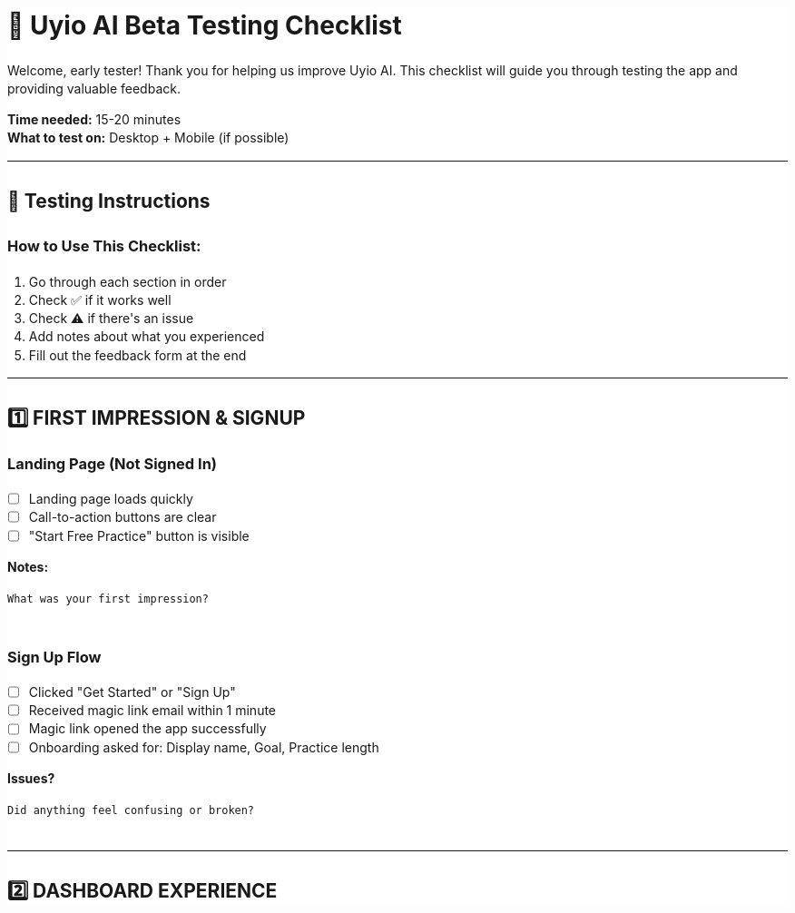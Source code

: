 # 🎯 Uyio AI Beta Testing Checklist

Welcome, early tester! Thank you for helping us improve Uyio AI. This checklist will guide you through testing the app and providing valuable feedback.

**Time needed:** 15-20 minutes  
**What to test on:** Desktop + Mobile (if possible)

---

## 📱 Testing Instructions

### How to Use This Checklist:
1. Go through each section in order
2. Check ✅ if it works well
3. Check ⚠️ if there's an issue
4. Add notes about what you experienced
5. Fill out the feedback form at the end

---

## 1️⃣ FIRST IMPRESSION & SIGNUP

### Landing Page (Not Signed In)
- [ ] Landing page loads quickly
- [ ] Call-to-action buttons are clear
- [ ] "Start Free Practice" button is visible

**Notes:**
```
What was your first impression?


```

### Sign Up Flow
- [ ] Clicked "Get Started" or "Sign Up"
- [ ] Received magic link email within 1 minute
- [ ] Magic link opened the app successfully
- [ ] Onboarding asked for: Display name, Goal, Practice length

**Issues?**
```
Did anything feel confusing or broken?


```

---

## 2️⃣ DASHBOARD EXPERIENCE
